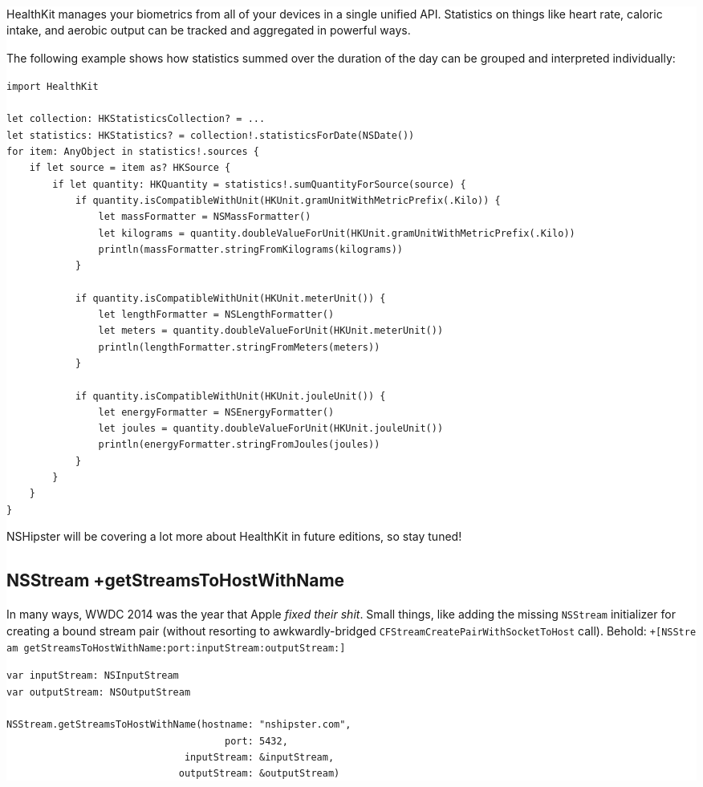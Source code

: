 HealthKit manages your biometrics from all of your devices in a single unified API. Statistics on things like heart rate, caloric intake, and aerobic output can be tracked and aggregated in powerful ways.

The following example shows how statistics summed over the duration of the day can be grouped and interpreted individually:

~~~{javascript}
import HealthKit

let collection: HKStatisticsCollection? = ...
let statistics: HKStatistics? = collection!.statisticsForDate(NSDate())
for item: AnyObject in statistics!.sources {
    if let source = item as? HKSource {
        if let quantity: HKQuantity = statistics!.sumQuantityForSource(source) {
            if quantity.isCompatibleWithUnit(HKUnit.gramUnitWithMetricPrefix(.Kilo)) {
                let massFormatter = NSMassFormatter()
                let kilograms = quantity.doubleValueForUnit(HKUnit.gramUnitWithMetricPrefix(.Kilo))
                println(massFormatter.stringFromKilograms(kilograms))
            }

            if quantity.isCompatibleWithUnit(HKUnit.meterUnit()) {
                let lengthFormatter = NSLengthFormatter()
                let meters = quantity.doubleValueForUnit(HKUnit.meterUnit())
                println(lengthFormatter.stringFromMeters(meters))
            }

            if quantity.isCompatibleWithUnit(HKUnit.jouleUnit()) {
                let energyFormatter = NSEnergyFormatter()
                let joules = quantity.doubleValueForUnit(HKUnit.jouleUnit())
                println(energyFormatter.stringFromJoules(joules))
            }
        }
    }
}
~~~

NSHipster will be covering a lot more about HealthKit in future editions, so stay tuned!

## NSStream +getStreamsToHostWithName

In many ways, WWDC 2014 was the year that Apple _fixed their shit_. Small things, like adding the missing `NSStream` initializer for creating a bound stream pair (without resorting to awkwardly-bridged `CFStreamCreatePairWithSocketToHost` call). Behold: `+[NSStream getStreamsToHostWithName:port:inputStream:outputStream:]`

~~~{javascript}
var inputStream: NSInputStream
var outputStream: NSOutputStream

NSStream.getStreamsToHostWithName(hostname: "nshipster.com",
                                      port: 5432,
                               inputStream: &inputStream,
                              outputStream: &outputStream)
~~~
